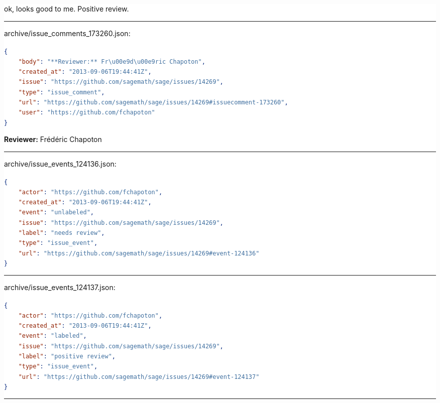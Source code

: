<a id='comment:5'></a>
ok, looks good to me. Positive review.



---

archive/issue_comments_173260.json:
```json
{
    "body": "**Reviewer:** Fr\u00e9d\u00e9ric Chapoton",
    "created_at": "2013-09-06T19:44:41Z",
    "issue": "https://github.com/sagemath/sage/issues/14269",
    "type": "issue_comment",
    "url": "https://github.com/sagemath/sage/issues/14269#issuecomment-173260",
    "user": "https://github.com/fchapoton"
}
```

**Reviewer:** Frédéric Chapoton



---

archive/issue_events_124136.json:
```json
{
    "actor": "https://github.com/fchapoton",
    "created_at": "2013-09-06T19:44:41Z",
    "event": "unlabeled",
    "issue": "https://github.com/sagemath/sage/issues/14269",
    "label": "needs review",
    "type": "issue_event",
    "url": "https://github.com/sagemath/sage/issues/14269#event-124136"
}
```



---

archive/issue_events_124137.json:
```json
{
    "actor": "https://github.com/fchapoton",
    "created_at": "2013-09-06T19:44:41Z",
    "event": "labeled",
    "issue": "https://github.com/sagemath/sage/issues/14269",
    "label": "positive review",
    "type": "issue_event",
    "url": "https://github.com/sagemath/sage/issues/14269#event-124137"
}
```



---
